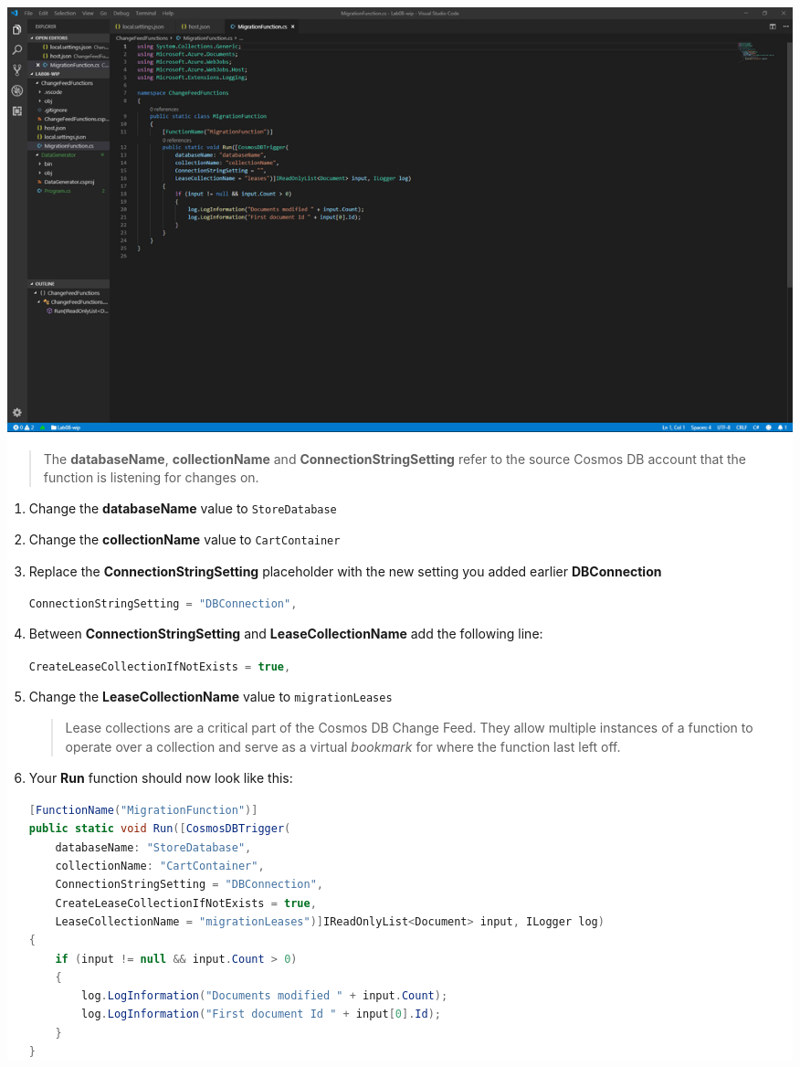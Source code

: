    ![VS Code with MigrationFunction](../media/08-vscode-migration-function.jpg)

   > The **databaseName**, **collectionName** and **ConnectionStringSetting** refer to the source Cosmos DB account that the function is listening for changes on.

1. Change the **databaseName** value to `StoreDatabase`

1. Change the **collectionName** value to `CartContainer`

1. Replace the **ConnectionStringSetting** placeholder with the new setting you added earlier **DBConnection**

   ```csharp
   ConnectionStringSetting = "DBConnection",
   ```

1. Between **ConnectionStringSetting** and **LeaseCollectionName** add the following line:

   ```csharp
   CreateLeaseCollectionIfNotExists = true,
   ```

1. Change the **LeaseCollectionName** value to `migrationLeases`

   > Lease collections are a critical part of the Cosmos DB Change Feed. They allow multiple instances of a function to operate over a collection and serve as a virtual _bookmark_ for where the function last left off.

1. Your **Run** function should now look like this:

   ```csharp
   [FunctionName("MigrationFunction")]
   public static void Run([CosmosDBTrigger(
       databaseName: "StoreDatabase",
       collectionName: "CartContainer",
       ConnectionStringSetting = "DBConnection",
       CreateLeaseCollectionIfNotExists = true,
       LeaseCollectionName = "migrationLeases")]IReadOnlyList<Document> input, ILogger log)
   {
       if (input != null && input.Count > 0)
       {
           log.LogInformation("Documents modified " + input.Count);
           log.LogInformation("First document Id " + input[0].Id);
       }
   }
   ```